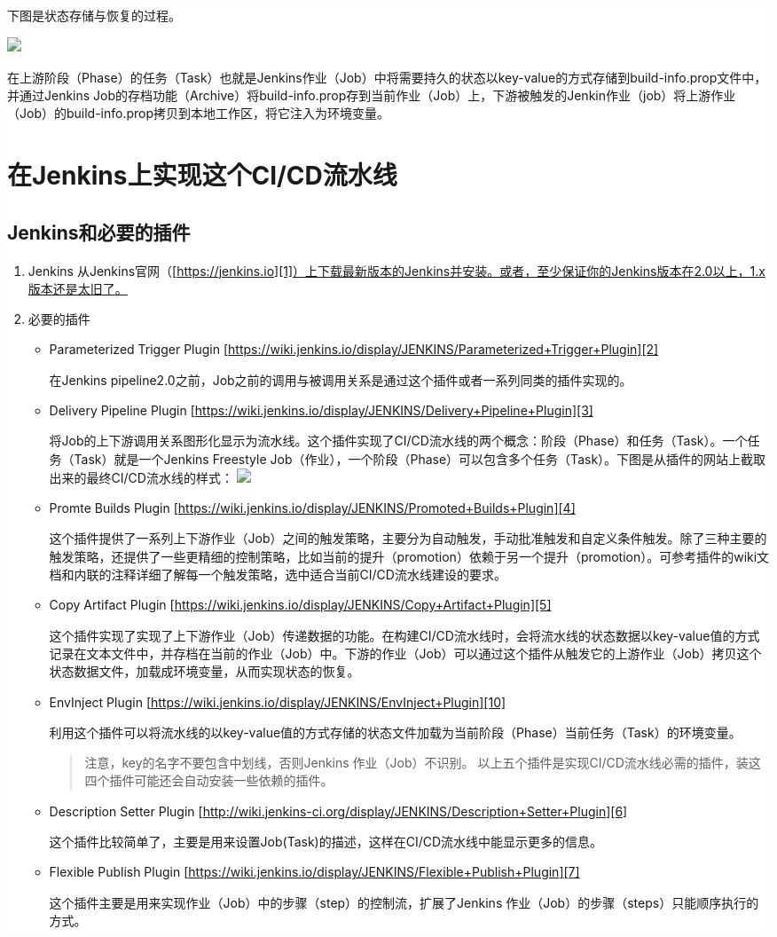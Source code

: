 下图是状态存储与恢复的过程。

![](3.png)

在上游阶段（Phase）的任务（Task）也就是Jenkins作业（Job）中将需要持久的状态以key-value的方式存储到build-info.prop文件中，并通过Jenkins Job的存档功能（Archive）将build-info.prop存到当前作业（Job）上，下游被触发的Jenkin作业（job）将上游作业（Job）的build-info.prop拷贝到本地工作区，将它注入为环境变量。

# 在Jenkins上实现这个CI/CD流水线

## Jenkins和必要的插件

1. Jenkins
   从Jenkins官网（[https://jenkins.io][1]）上下载最新版本的Jenkins并安装。或者，至少保证你的Jenkins版本在2.0以上，1.x版本还是太旧了。

2. 必要的插件
   + Parameterized Trigger Plugin
     [https://wiki.jenkins.io/display/JENKINS/Parameterized+Trigger+Plugin][2]

     在Jenkins pipeline2.0之前，Job之前的调用与被调用关系是通过这个插件或者一系列同类的插件实现的。

   + Delivery Pipeline Plugin
     [https://wiki.jenkins.io/display/JENKINS/Delivery+Pipeline+Plugin][3]

     将Job的上下游调用关系图形化显示为流水线。这个插件实现了CI/CD流水线的两个概念：阶段（Phase）和任务（Task）。一个任务（Task）就是一个Jenkins Freestyle Job（作业），一个阶段（Phase）可以包含多个任务（Task）。下图是从插件的网站上截取出来的最终CI/CD流水线的样式：
     ![](1.png)

   + Promte Builds Plugin
     [https://wiki.jenkins.io/display/JENKINS/Promoted+Builds+Plugin][4]

     这个插件提供了一系列上下游作业（Job）之间的触发策略，主要分为自动触发，手动批准触发和自定义条件触发。除了三种主要的触发策略，还提供了一些更精细的控制策略，比如当前的提升（promotion）依赖于另一个提升（promotion）。可参考插件的wiki文档和内联的注释详细了解每一个触发策略，选中适合当前CI/CD流水线建设的要求。

   + Copy Artifact Plugin
     [https://wiki.jenkins.io/display/JENKINS/Copy+Artifact+Plugin][5]

     这个插件实现了实现了上下游作业（Job）传递数据的功能。在构建CI/CD流水线时，会将流水线的状态数据以key-value值的方式记录在文本文件中，并存档在当前的作业（Job）中。下游的作业（Job）可以通过这个插件从触发它的上游作业（Job）拷贝这个状态数据文件，加载成环境变量，从而实现状态的恢复。

   + EnvInject Plugin
     [https://wiki.jenkins.io/display/JENKINS/EnvInject+Plugin][10]

     利用这个插件可以将流水线的以key-value值的方式存储的状态文件加载为当前阶段（Phase）当前任务（Task）的环境变量。
     > 注意，key的名字不要包含中划线，否则Jenkins 作业（Job）不识别。
     > 以上五个插件是实现CI/CD流水线必需的插件，装这四个插件可能还会自动安装一些依赖的插件。
  
   + Description Setter Plugin
     [http://wiki.jenkins-ci.org/display/JENKINS/Description+Setter+Plugin][6]

     这个插件比较简单了，主要是用来设置Job(Task)的描述，这样在CI/CD流水线中能显示更多的信息。

   + Flexible Publish Plugin
     [https://wiki.jenkins.io/display/JENKINS/Flexible+Publish+Plugin][7]

     这个插件主要是用来实现作业（Job）中的步骤（step）的控制流，扩展了Jenkins 作业（Job）的步骤（steps）只能顺序执行的方式。


[1]: https://jenkins.io
[2]: https://wiki.jenkins.io/display/JENKINS/Parameterized+Trigger+Plugin
[3]: https://wiki.jenkins.io/display/JENKINS/Delivery+Pipeline+Plugin
[4]: https://wiki.jenkins.io/display/JENKINS/Promoted+Builds+Plugin
[5]: https://wiki.jenkins.io/display/JENKINS/Copy+Artifact+Plugin
[6]: http://wiki.jenkins-ci.org/display/JENKINS/Description+Setter+Plugin
[7]: https://wiki.jenkins.io/display/JENKINS/Flexible+Publish+Plugin
[8]: https://wiki.jenkins.io/display/JENKINS/Email-ext+plugin
[9]: https://wiki.jenkins.io/display/JENKINS/Token+Macro+Plugin
[10]: https://wiki.jenkins.io/display/JENKINS/EnvInject+Plugin